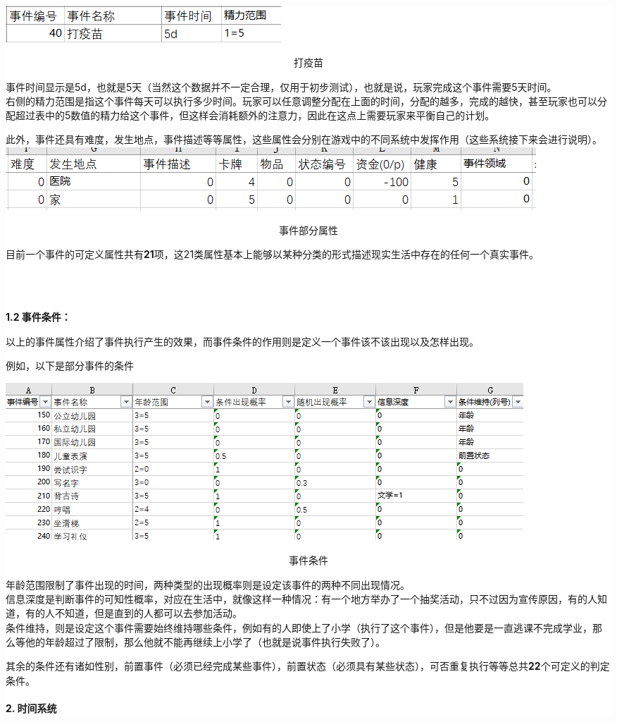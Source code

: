 ![数据表](../../images/Blog_img/2019-9-24-Reborn-Game2.png)
<center>打疫苗</center>

事件时间显示是5d，也就是5天（当然这个数据并不一定合理，仅用于初步测试），也就是说，玩家完成这个事件需要5天时间。  
右侧的精力范围是指这个事件每天可以执行多少时间。玩家可以任意调整分配在上面的时间，分配的越多，完成的越快，甚至玩家也可以分配超过表中的5数值的精力给这个事件，但这样会消耗额外的注意力，因此在这点上需要玩家来平衡自己的计划。

此外，事件还具有难度，发生地点，事件描述等等属性，这些属性会分别在游戏中的不同系统中发挥作用（这些系统接下来会进行说明）。
![数据表](../../images/Blog_img/2019-9-24-Reborn-Game3.png)
<center>事件部分属性</center>

目前一个事件的可定义属性共有**21**项，这21类属性基本上能够以某种分类的形式描述现实生活中存在的任何一个真实事件。

<br></br>

**1.2 事件条件：**


以上的事件属性介绍了事件执行产生的效果，而事件条件的作用则是定义一个事件该不该出现以及怎样出现。


例如，以下是部分事件的条件

![数据表](../../images/Blog_img/2019-9-24-Reborn-Game4.png)
<center>事件条件</center>

年龄范围限制了事件出现的时间，两种类型的出现概率则是设定该事件的两种不同出现情况。  
信息深度是判断事件的可知性概率，对应在生活中，就像这样一种情况：有一个地方举办了一个抽奖活动，只不过因为宣传原因，有的人知道，有的人不知道，但是直到的人都可以去参加活动。  
条件维持，则是设定这个事件需要始终维持哪些条件，例如有的人即使上了小学（执行了这个事件），但是他要是一直逃课不完成学业，那么等他的年龄超过了限制，那么他就不能再继续上小学了（也就是说事件执行失败了）。  

其余的条件还有诸如性别，前置事件（必须已经完成某些事件），前置状态（必须具有某些状态），可否重复执行等等总共**22**个可定义的判定条件。



#### 2. 时间系统
